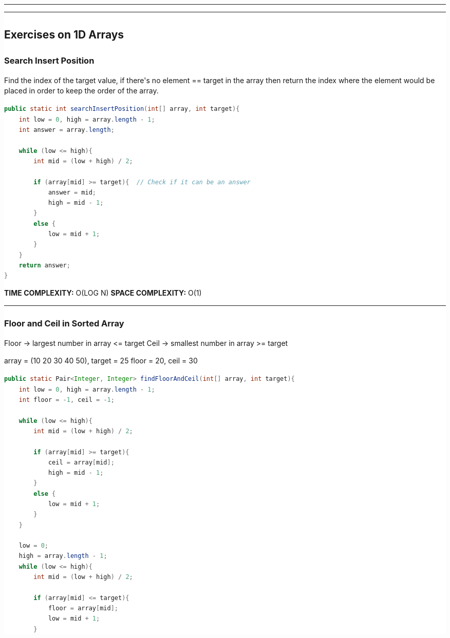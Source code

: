
---
---
## Exercises on 1D Arrays
### Search Insert Position
Find the index of the target value, if there's no element == target in the array then return the index where the element would be placed in order to keep the order of the array.

```java
public static int searchInsertPosition(int[] array, int target){
	int low = 0, high = array.length - 1;
	int answer = array.length;

	while (low <= high){
		int mid = (low + high) / 2; 

		if (array[mid] >= target){  // Check if it can be an answer
			answer = mid;
			high = mid - 1;
		}
		else {
			low = mid + 1;
		}
	}
	return answer;
}
```
**TIME  COMPLEXITY:** O(LOG N)
**SPACE COMPLEXITY:** O(1)

---
### Floor and Ceil in Sorted Array
Floor -> largest number in array <= target
Ceil -> smallest number in array >= target

array = (10 20 30 40 50), target = 25
floor = 20, ceil = 30

```java
public static Pair<Integer, Integer> findFloorAndCeil(int[] array, int target){
	int low = 0, high = array.length - 1;
	int floor = -1, ceil = -1;

	while (low <= high){
		int mid = (low + high) / 2;

		if (array[mid] >= target){
			ceil = array[mid];
			high = mid - 1;
		}
		else {
			low = mid + 1;
		}
	}

	low = 0;
	high = array.length - 1;
	while (low <= high){
		int mid = (low + high) / 2;

		if (array[mid] <= target){
			floor = array[mid];
			low = mid + 1;
		}
```